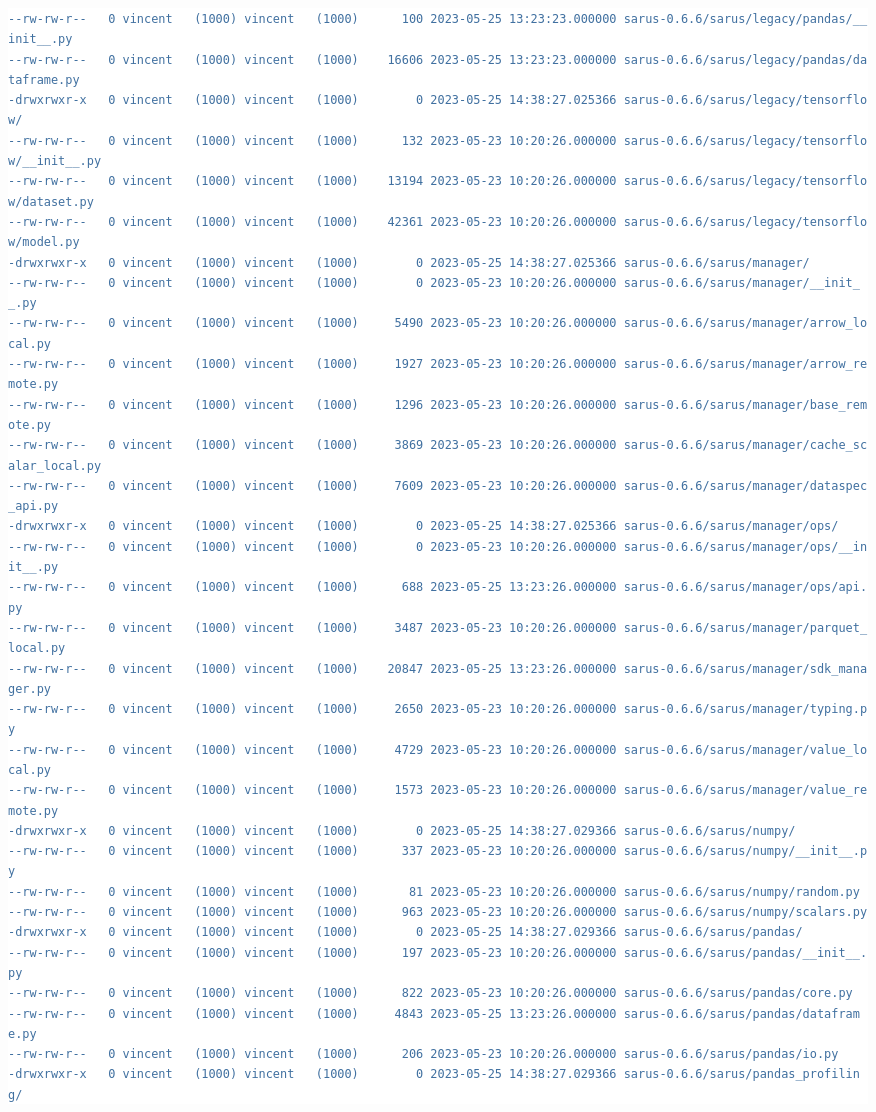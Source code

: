 ```diff
--rw-rw-r--   0 vincent   (1000) vincent   (1000)      100 2023-05-25 13:23:23.000000 sarus-0.6.6/sarus/legacy/pandas/__init__.py
--rw-rw-r--   0 vincent   (1000) vincent   (1000)    16606 2023-05-25 13:23:23.000000 sarus-0.6.6/sarus/legacy/pandas/dataframe.py
-drwxrwxr-x   0 vincent   (1000) vincent   (1000)        0 2023-05-25 14:38:27.025366 sarus-0.6.6/sarus/legacy/tensorflow/
--rw-rw-r--   0 vincent   (1000) vincent   (1000)      132 2023-05-23 10:20:26.000000 sarus-0.6.6/sarus/legacy/tensorflow/__init__.py
--rw-rw-r--   0 vincent   (1000) vincent   (1000)    13194 2023-05-23 10:20:26.000000 sarus-0.6.6/sarus/legacy/tensorflow/dataset.py
--rw-rw-r--   0 vincent   (1000) vincent   (1000)    42361 2023-05-23 10:20:26.000000 sarus-0.6.6/sarus/legacy/tensorflow/model.py
-drwxrwxr-x   0 vincent   (1000) vincent   (1000)        0 2023-05-25 14:38:27.025366 sarus-0.6.6/sarus/manager/
--rw-rw-r--   0 vincent   (1000) vincent   (1000)        0 2023-05-23 10:20:26.000000 sarus-0.6.6/sarus/manager/__init__.py
--rw-rw-r--   0 vincent   (1000) vincent   (1000)     5490 2023-05-23 10:20:26.000000 sarus-0.6.6/sarus/manager/arrow_local.py
--rw-rw-r--   0 vincent   (1000) vincent   (1000)     1927 2023-05-23 10:20:26.000000 sarus-0.6.6/sarus/manager/arrow_remote.py
--rw-rw-r--   0 vincent   (1000) vincent   (1000)     1296 2023-05-23 10:20:26.000000 sarus-0.6.6/sarus/manager/base_remote.py
--rw-rw-r--   0 vincent   (1000) vincent   (1000)     3869 2023-05-23 10:20:26.000000 sarus-0.6.6/sarus/manager/cache_scalar_local.py
--rw-rw-r--   0 vincent   (1000) vincent   (1000)     7609 2023-05-23 10:20:26.000000 sarus-0.6.6/sarus/manager/dataspec_api.py
-drwxrwxr-x   0 vincent   (1000) vincent   (1000)        0 2023-05-25 14:38:27.025366 sarus-0.6.6/sarus/manager/ops/
--rw-rw-r--   0 vincent   (1000) vincent   (1000)        0 2023-05-23 10:20:26.000000 sarus-0.6.6/sarus/manager/ops/__init__.py
--rw-rw-r--   0 vincent   (1000) vincent   (1000)      688 2023-05-25 13:23:26.000000 sarus-0.6.6/sarus/manager/ops/api.py
--rw-rw-r--   0 vincent   (1000) vincent   (1000)     3487 2023-05-23 10:20:26.000000 sarus-0.6.6/sarus/manager/parquet_local.py
--rw-rw-r--   0 vincent   (1000) vincent   (1000)    20847 2023-05-25 13:23:26.000000 sarus-0.6.6/sarus/manager/sdk_manager.py
--rw-rw-r--   0 vincent   (1000) vincent   (1000)     2650 2023-05-23 10:20:26.000000 sarus-0.6.6/sarus/manager/typing.py
--rw-rw-r--   0 vincent   (1000) vincent   (1000)     4729 2023-05-23 10:20:26.000000 sarus-0.6.6/sarus/manager/value_local.py
--rw-rw-r--   0 vincent   (1000) vincent   (1000)     1573 2023-05-23 10:20:26.000000 sarus-0.6.6/sarus/manager/value_remote.py
-drwxrwxr-x   0 vincent   (1000) vincent   (1000)        0 2023-05-25 14:38:27.029366 sarus-0.6.6/sarus/numpy/
--rw-rw-r--   0 vincent   (1000) vincent   (1000)      337 2023-05-23 10:20:26.000000 sarus-0.6.6/sarus/numpy/__init__.py
--rw-rw-r--   0 vincent   (1000) vincent   (1000)       81 2023-05-23 10:20:26.000000 sarus-0.6.6/sarus/numpy/random.py
--rw-rw-r--   0 vincent   (1000) vincent   (1000)      963 2023-05-23 10:20:26.000000 sarus-0.6.6/sarus/numpy/scalars.py
-drwxrwxr-x   0 vincent   (1000) vincent   (1000)        0 2023-05-25 14:38:27.029366 sarus-0.6.6/sarus/pandas/
--rw-rw-r--   0 vincent   (1000) vincent   (1000)      197 2023-05-23 10:20:26.000000 sarus-0.6.6/sarus/pandas/__init__.py
--rw-rw-r--   0 vincent   (1000) vincent   (1000)      822 2023-05-23 10:20:26.000000 sarus-0.6.6/sarus/pandas/core.py
--rw-rw-r--   0 vincent   (1000) vincent   (1000)     4843 2023-05-25 13:23:26.000000 sarus-0.6.6/sarus/pandas/dataframe.py
--rw-rw-r--   0 vincent   (1000) vincent   (1000)      206 2023-05-23 10:20:26.000000 sarus-0.6.6/sarus/pandas/io.py
-drwxrwxr-x   0 vincent   (1000) vincent   (1000)        0 2023-05-25 14:38:27.029366 sarus-0.6.6/sarus/pandas_profiling/
```